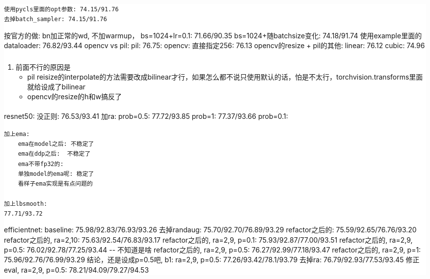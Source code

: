     使用pycls里面的opt参数: 74.15/91.76
    去掉batch_sampler: 74.15/91.76

按官方的做: 
    bn加正常的wd, 不加warmup， 
        bs=1024+lr=0.1: 71.66/90.35
        bs=1024+随batchsize变化: 74.18/91.74
        使用example里面的dataloader: 76.82/93.44
opencv vs pil:
    pil: 76.75:
    opencv: 
        直接指定256: 76.13
    opencv的resize + pil的其他: 
        linear: 76.12
        cubic: 74.96

#####
1. 前面不行的原因是
    * pil reisize的interpolate的方法需要改成bilinear才行，如果怎么都不说只使用默认的话，怕是不太行，torchvision.transforms里面就给设成了bilinear
    * opencv的resize的h和w搞反了
####

resnet50: 
    没正则: 76.53/93.41
    加ra:
        prob=0.5: 77.72/93.85
        prob=1: 77.37/93.66
        prob=0.1:

    加上ema: 
        ema在model之后: 不稳定了
        ema在ddp之后:  不稳定了
        ema不带fp32的: 
        单独model的ema呢: 稳定了
        看样子ema实现是有点问题的

    加上lbsmooth:
    77.71/93.72


efficientnet: 
    baseline: 75.98/92.83/76.93/93.26
    去掉randaug: 75.70/92.70/76.89/93.29
    refactor之后的: 75.59/92.65/76.76/93.20
    refactor之后的, ra=2,10: 75.63/92.54/76.83/93.17
    refactor之后的, ra=2,9, p=0.1: 75.93/92.87/77.00/93.51
    refactor之后的, ra=2,9, p=0.5: 76.02/92.78/77.25/93.44 -- 不知道是啥
    refactor之后的, ra=2,9, p=0.5: 76.27/92.99/77.18/93.47
    refactor之后的, ra=2,9, p=1: 75.96/92.76/76.99/93.29
    结论，还是设成p=0.5吧, 
b1:
    ra=2,9, p=0.5: 77.26/93.42/78.1/93.79
    去掉ra: 76.79/92.93/77.53/93.45
    修正eval, ra=2,9, p=0.5: 78.21/94.09/79.27/94.53
